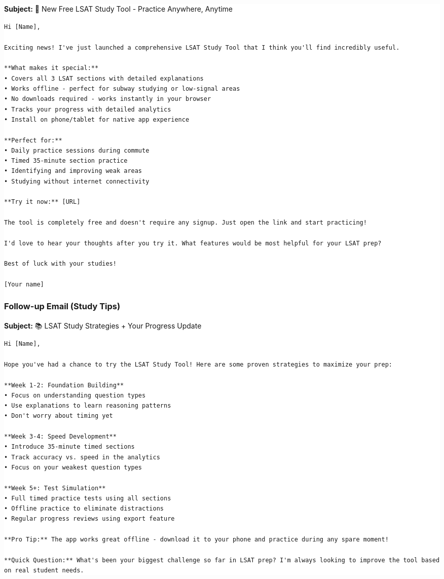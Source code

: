 **Subject:** 🚀 New Free LSAT Study Tool - Practice Anywhere, Anytime

```
Hi [Name],

Exciting news! I've just launched a comprehensive LSAT Study Tool that I think you'll find incredibly useful.

**What makes it special:**
• Covers all 3 LSAT sections with detailed explanations
• Works offline - perfect for subway studying or low-signal areas
• No downloads required - works instantly in your browser
• Tracks your progress with detailed analytics
• Install on phone/tablet for native app experience

**Perfect for:**
• Daily practice sessions during commute
• Timed 35-minute section practice
• Identifying and improving weak areas
• Studying without internet connectivity

**Try it now:** [URL]

The tool is completely free and doesn't require any signup. Just open the link and start practicing!

I'd love to hear your thoughts after you try it. What features would be most helpful for your LSAT prep?

Best of luck with your studies!

[Your name]
```

### Follow-up Email (Study Tips)

**Subject:** 📚 LSAT Study Strategies + Your Progress Update

```
Hi [Name],

Hope you've had a chance to try the LSAT Study Tool! Here are some proven strategies to maximize your prep:

**Week 1-2: Foundation Building**
• Focus on understanding question types
• Use explanations to learn reasoning patterns
• Don't worry about timing yet

**Week 3-4: Speed Development**
• Introduce 35-minute timed sections
• Track accuracy vs. speed in the analytics
• Focus on your weakest question types

**Week 5+: Test Simulation**
• Full timed practice tests using all sections
• Offline practice to eliminate distractions
• Regular progress reviews using export feature

**Pro Tip:** The app works great offline - download it to your phone and practice during any spare moment!

**Quick Question:** What's been your biggest challenge so far in LSAT prep? I'm always looking to improve the tool based on real student needs.

```